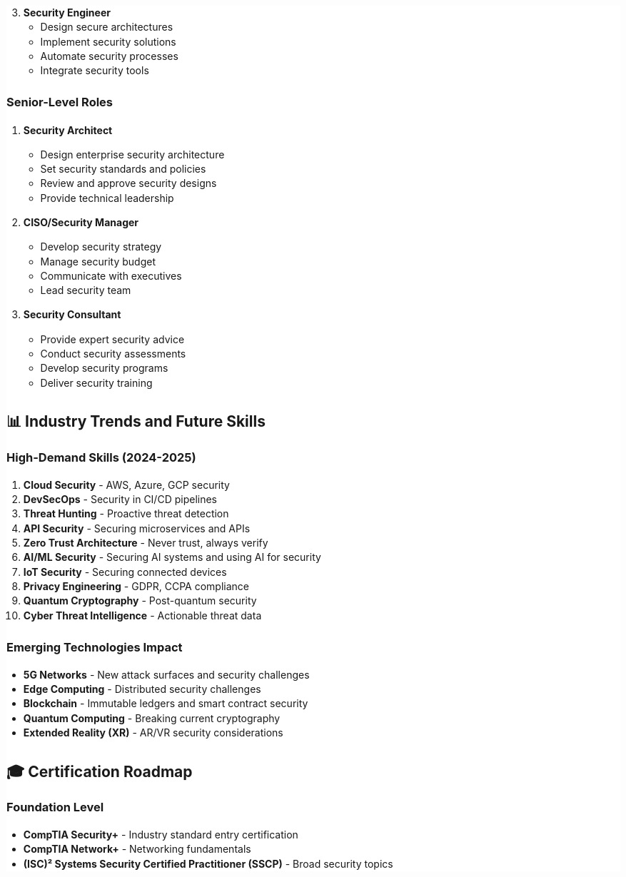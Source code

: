 3. **Security Engineer**
   - Design secure architectures
   - Implement security solutions
   - Automate security processes
   - Integrate security tools

### Senior-Level Roles
1. **Security Architect**
   - Design enterprise security architecture
   - Set security standards and policies
   - Review and approve security designs
   - Provide technical leadership

2. **CISO/Security Manager**
   - Develop security strategy
   - Manage security budget
   - Communicate with executives
   - Lead security team

3. **Security Consultant**
   - Provide expert security advice
   - Conduct security assessments
   - Develop security programs
   - Deliver security training

## 📊 Industry Trends and Future Skills

### High-Demand Skills (2024-2025)
1. **Cloud Security** - AWS, Azure, GCP security
2. **DevSecOps** - Security in CI/CD pipelines
3. **Threat Hunting** - Proactive threat detection
4. **API Security** - Securing microservices and APIs
5. **Zero Trust Architecture** - Never trust, always verify
6. **AI/ML Security** - Securing AI systems and using AI for security
7. **IoT Security** - Securing connected devices
8. **Privacy Engineering** - GDPR, CCPA compliance
9. **Quantum Cryptography** - Post-quantum security
10. **Cyber Threat Intelligence** - Actionable threat data

### Emerging Technologies Impact
- **5G Networks** - New attack surfaces and security challenges
- **Edge Computing** - Distributed security challenges
- **Blockchain** - Immutable ledgers and smart contract security
- **Quantum Computing** - Breaking current cryptography
- **Extended Reality (XR)** - AR/VR security considerations

## 🎓 Certification Roadmap

### Foundation Level
- **CompTIA Security+** - Industry standard entry certification
- **CompTIA Network+** - Networking fundamentals
- **(ISC)² Systems Security Certified Practitioner (SSCP)** - Broad security topics
